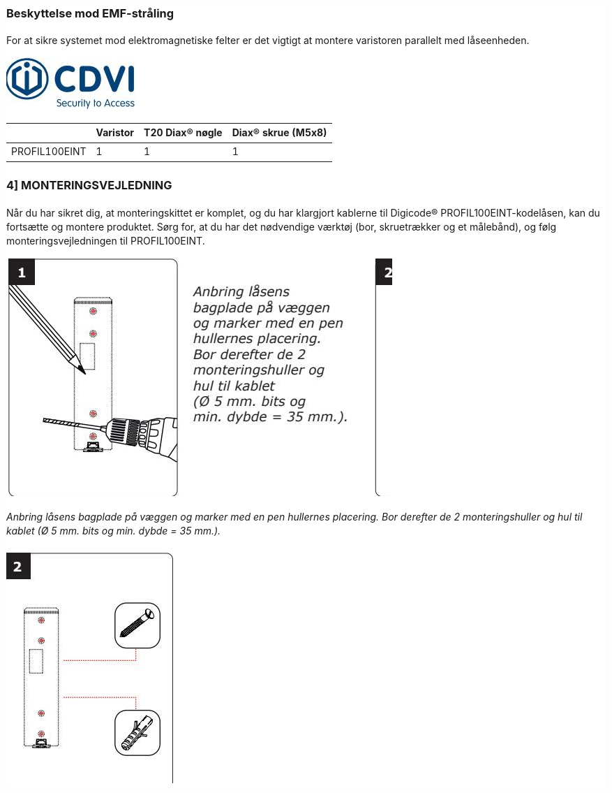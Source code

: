 ### **Beskyttelse mod EMF-stråling**

For at sikre systemet mod elektromagnetiske felter er det vigtigt at montere varistoren parallelt med låseenheden.

![](_page_22_Picture_1.jpeg)

|               | Varistor | T20 Diax® nøgle | Diax® skrue (M5x8) |
|---------------|----------|-----------------|--------------------|
| PROFIL100EINT | 1        | 1               | 1                  |

### **4] MONTERINGSVEJLEDNING**

Når du har sikret dig, at monteringskittet er komplet, og du har klargjort kablerne til Digicode® PROFIL100EINT-kodelåsen, kan du fortsætte og montere produktet. Sørg for, at du har det nødvendige værktøj (bor, skruetrækker og et målebånd), og følg monteringsvejledningen til PROFIL100EINT.

![](_page_22_Figure_6.jpeg)

*Anbring låsens bagplade på væggen og marker med en pen hullernes placering. Bor derefter de 2 monteringshuller og hul til kablet (Ø 5 mm. bits og min. dybde = 35 mm.).*

![](_page_22_Figure_8.jpeg)
